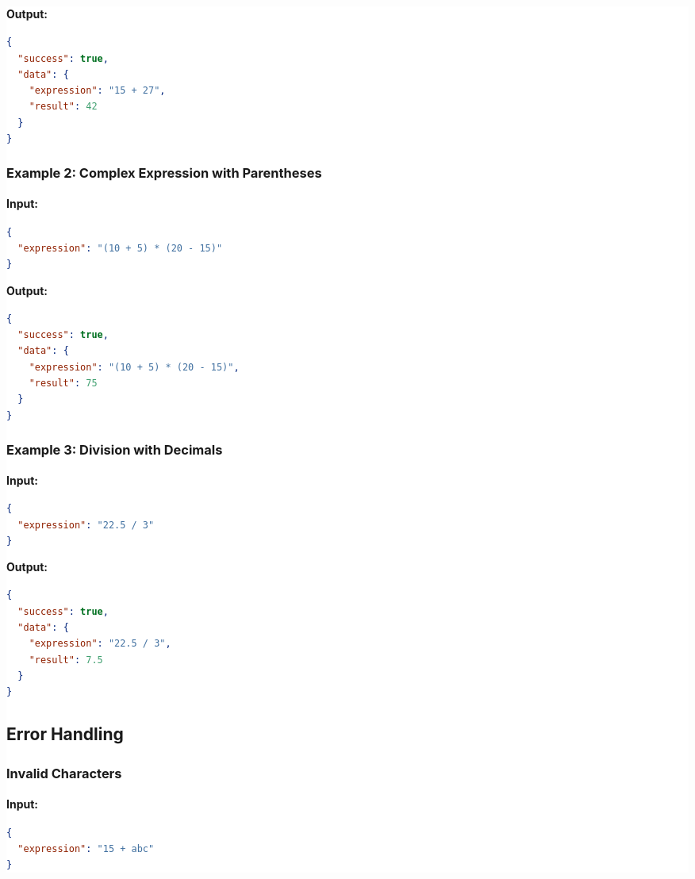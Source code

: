 **Output:**
```json
{
  "success": true,
  "data": {
    "expression": "15 + 27",
    "result": 42
  }
}
```

### Example 2: Complex Expression with Parentheses
**Input:**
```json
{
  "expression": "(10 + 5) * (20 - 15)"
}
```

**Output:**
```json
{
  "success": true,
  "data": {
    "expression": "(10 + 5) * (20 - 15)",
    "result": 75
  }
}
```

### Example 3: Division with Decimals
**Input:**
```json
{
  "expression": "22.5 / 3"
}
```

**Output:**
```json
{
  "success": true,
  "data": {
    "expression": "22.5 / 3",
    "result": 7.5
  }
}
```

## Error Handling

### Invalid Characters
**Input:**
```json
{
  "expression": "15 + abc"
}
```
